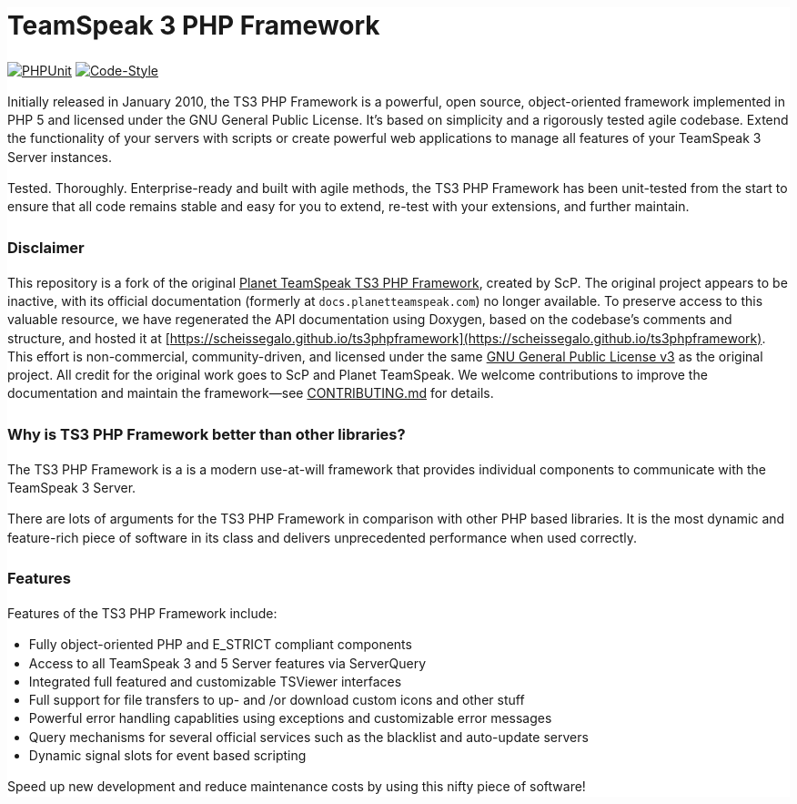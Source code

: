 # TeamSpeak 3 PHP Framework

[![PHPUnit](https://github.com/scheissegalo/ts3phpframework/actions/workflows/phpunit.yml/badge.svg?branch=master)](https://github.com/scheissegalo/ts3phpframework/actions/workflows/phpunit.yml?branch=master)
[![Code-Style](https://github.com/scheissegalo/ts3phpframework/actions/workflows/phpcsfixer.yml/badge.svg?branch=master)](https://github.com/scheissegalo/ts3phpframework/actions/workflows/phpcsfixer.yml?branch=master)

Initially released in January 2010, the TS3 PHP Framework is a powerful, open source, object-oriented framework implemented in PHP 5 and licensed under the GNU General Public License. It’s based on simplicity and a rigorously tested agile codebase. Extend the functionality of your servers with scripts or create powerful web applications to manage all features of your TeamSpeak 3 Server instances.

Tested. Thoroughly. Enterprise-ready and built with agile methods, the TS3 PHP Framework has been unit-tested from the start to ensure that all code remains stable and easy for you to extend, re-test with your extensions, and further maintain.

### Disclaimer

This repository is a fork of the original [Planet TeamSpeak TS3 PHP Framework](https://github.com/planetteamspeak/ts3phpframework), created by ScP. The original project appears to be inactive, with its official documentation (formerly at `docs.planetteamspeak.com`) no longer available. To preserve access to this valuable resource, we have regenerated the API documentation using Doxygen, based on the codebase’s comments and structure, and hosted it at [https://scheissegalo.github.io/ts3phpframework](https://scheissegalo.github.io/ts3phpframework). This effort is non-commercial, community-driven, and licensed under the same [GNU General Public License v3](LICENSE) as the original project. All credit for the original work goes to ScP and Planet TeamSpeak. We welcome contributions to improve the documentation and maintain the framework—see [CONTRIBUTING.md](CONTRIBUTING.md) for details.

### Why is TS3 PHP Framework better than other libraries?

The TS3 PHP Framework is a is a modern use-at-will framework that provides individual components to communicate with the TeamSpeak 3 Server.

There are lots of arguments for the TS3 PHP Framework in comparison with other PHP based libraries. It is the most dynamic and feature-rich piece of software in its class and delivers unprecedented performance when used correctly.

### Features

Features of the TS3 PHP Framework include:

- Fully object-oriented PHP and E_STRICT compliant components
- Access to all TeamSpeak 3 and 5 Server features via ServerQuery
- Integrated full featured and customizable TSViewer interfaces
- Full support for file transfers to up- and /or download custom icons and other stuff
- Powerful error handling capablities using exceptions and customizable error messages
- Query mechanisms for several official services such as the blacklist and auto-update servers
- Dynamic signal slots for event based scripting

Speed up new development and reduce maintenance costs by using this nifty piece of software!
